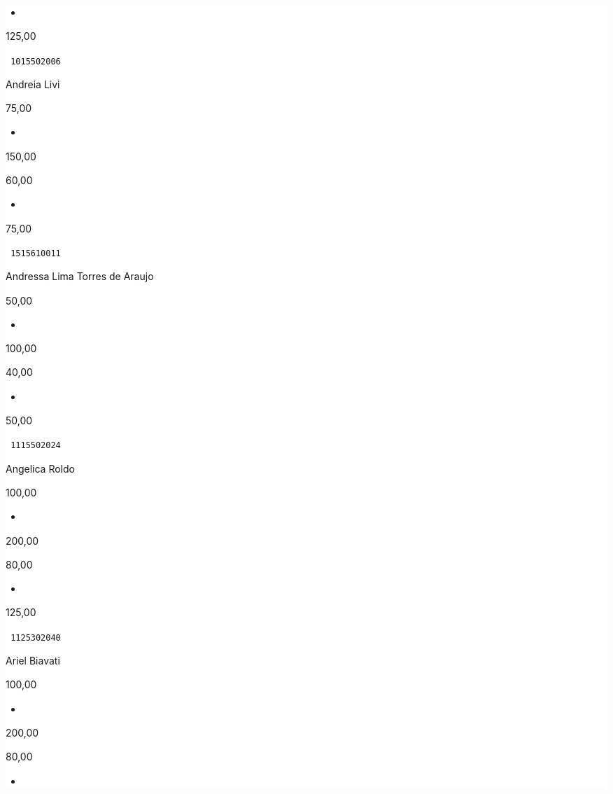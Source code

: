    -

   125,00

     1015502006

   Andreia Livi

   75,00

   -

   150,00

   60,00

   -

   75,00

     1515610011

   Andressa Lima Torres de Araujo

   50,00

   -

   100,00

   40,00

   -

   50,00

     1115502024

   Angelica Roldo

   100,00

   -

   200,00

   80,00

   -

   125,00

     1125302040

   Ariel Biavati

   100,00

   -

   200,00

   80,00

   -
